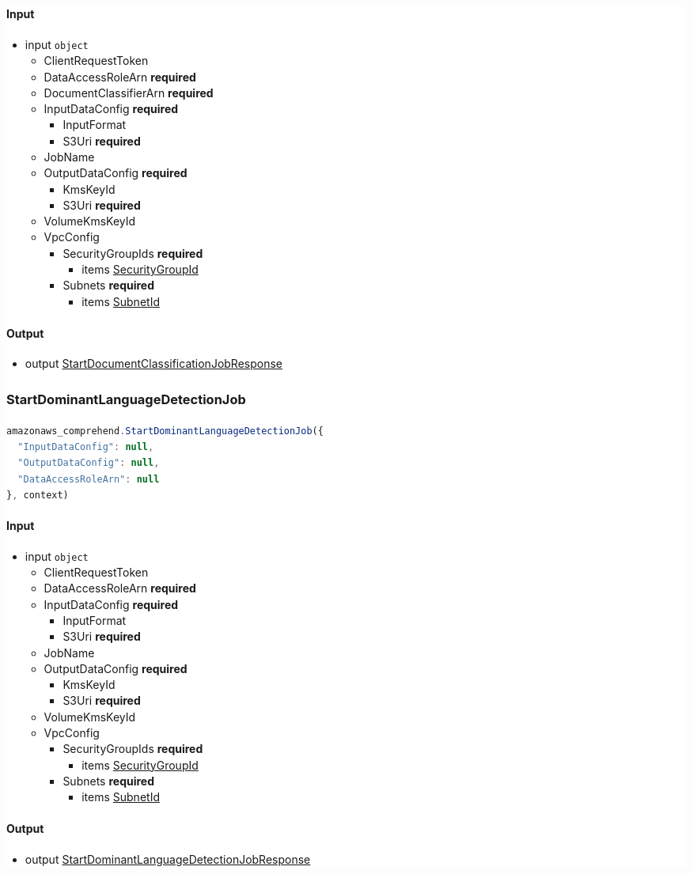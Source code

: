 #### Input
* input `object`
  * ClientRequestToken
  * DataAccessRoleArn **required**
  * DocumentClassifierArn **required**
  * InputDataConfig **required**
    * InputFormat
    * S3Uri **required**
  * JobName
  * OutputDataConfig **required**
    * KmsKeyId
    * S3Uri **required**
  * VolumeKmsKeyId
  * VpcConfig
    * SecurityGroupIds **required**
      * items [SecurityGroupId](#securitygroupid)
    * Subnets **required**
      * items [SubnetId](#subnetid)

#### Output
* output [StartDocumentClassificationJobResponse](#startdocumentclassificationjobresponse)

### StartDominantLanguageDetectionJob



```js
amazonaws_comprehend.StartDominantLanguageDetectionJob({
  "InputDataConfig": null,
  "OutputDataConfig": null,
  "DataAccessRoleArn": null
}, context)
```

#### Input
* input `object`
  * ClientRequestToken
  * DataAccessRoleArn **required**
  * InputDataConfig **required**
    * InputFormat
    * S3Uri **required**
  * JobName
  * OutputDataConfig **required**
    * KmsKeyId
    * S3Uri **required**
  * VolumeKmsKeyId
  * VpcConfig
    * SecurityGroupIds **required**
      * items [SecurityGroupId](#securitygroupid)
    * Subnets **required**
      * items [SubnetId](#subnetid)

#### Output
* output [StartDominantLanguageDetectionJobResponse](#startdominantlanguagedetectionjobresponse)
